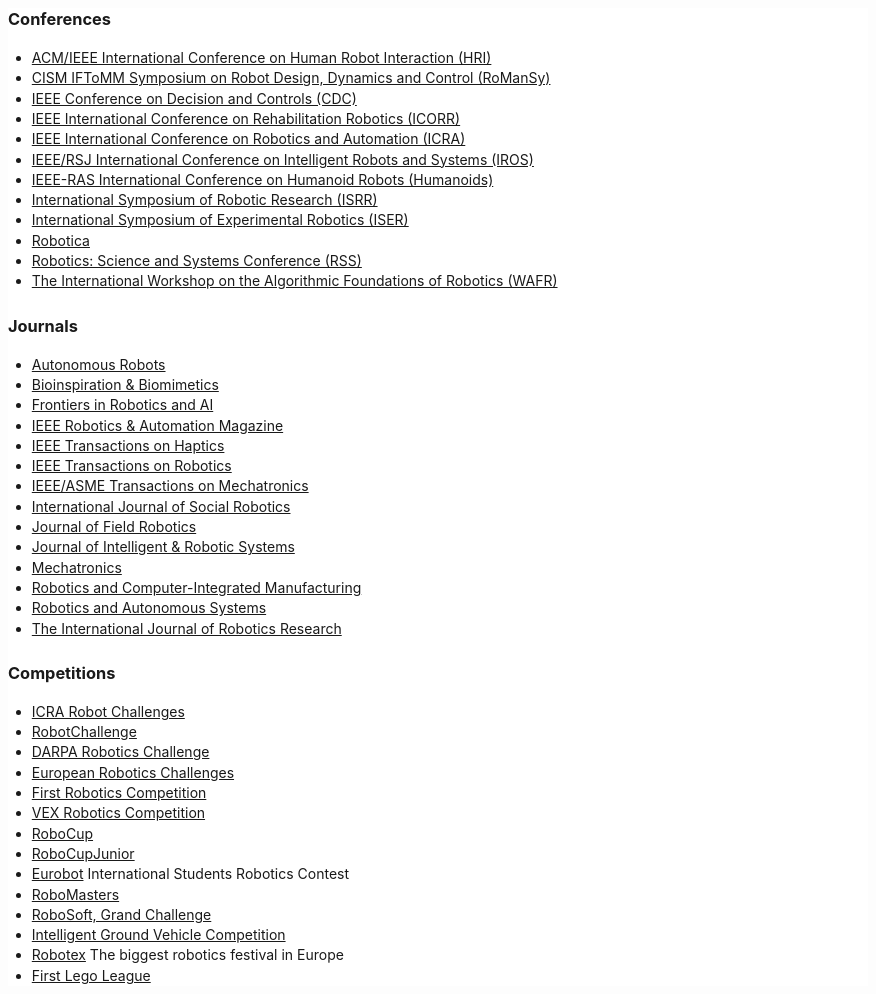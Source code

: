 ### Conferences

- [ACM/IEEE International Conference on Human Robot Interaction (HRI)](http://ieeexplore.ieee.org/xpl/conhome.jsp?punumber=1040036)
- [CISM IFToMM Symposium on Robot Design, Dynamics and Control (RoManSy)](http://www.romansy2016.org/)
- [IEEE Conference on Decision and Controls (CDC)](http://ieeexplore.ieee.org/servlet/opac?punumber=1000188)
- [IEEE International Conference on Rehabilitation Robotics (ICORR)](http://www.rehabrobotics.org/)
- [IEEE International Conference on Robotics and Automation (ICRA)](http://www.ieee-ras.org/conferences-workshops/fully-sponsored/icra)
- [IEEE/RSJ International Conference on Intelligent Robots and Systems (IROS)](http://www.iros.org/)
- [IEEE-RAS International Conference on Humanoid Robots (Humanoids)](http://ieeexplore.ieee.org/servlet/opac?punumber=1002042)
- [International Symposium of Robotic Research (ISRR)](http://ifrr.org/isrr.php)
- [International Symposium of Experimental Robotics (ISER)](http://ifrr.org/iser.php)
- [Robotica](http://www.ieee-ras.org/conferences-workshops/technically-co-sponsored/robotica)
- [Robotics: Science and Systems Conference (RSS)](http://www.roboticsconference.org/)
- [The International Workshop on the Algorithmic Foundations of Robotics (WAFR)](http://www.wafr.org/)

### Journals

- [Autonomous Robots](http://www.springer.com/engineering/robotics/journal/10514)
- [Bioinspiration & Biomimetics](http://iopscience.iop.org/journal/1748-3190)
- [Frontiers in Robotics and AI](http://journal.frontiersin.org/journal/robotics-and-ai)
- [IEEE Robotics & Automation Magazine](http://ieeexplore.ieee.org/xpl/RecentIssue.jsp?punumber=100)
- [IEEE Transactions on Haptics](http://ieeexplore.ieee.org/xpl/RecentIssue.jsp?punumber=4543165)
- [IEEE Transactions on Robotics](http://ieeexplore.ieee.org/xpl/RecentIssue.jsp?punumber=8860)
- [IEEE/ASME Transactions on Mechatronics](http://ieeexplore.ieee.org/xpl/RecentIssue.jsp?punumber=3516)
- [International Journal of Social Robotics](http://www.springer.com/engineering/robotics/journal/12369)
- [Journal of Field Robotics](http://www.journalfieldrobotics.org/Home.html)
- [Journal of Intelligent & Robotic Systems](http://www.springer.com/engineering/robotics/journal/10846)
- [Mechatronics](http://www.journals.elsevier.com/mechatronics)
- [Robotics and Computer-Integrated Manufacturing](http://www.journals.elsevier.com/robotics-and-computer-integrated-manufacturing)
- [Robotics and Autonomous Systems](http://www.journals.elsevier.com/robotics-and-autonomous-systems)
- [The International Journal of Robotics Research](http://www.ijrr.org/)

### Competitions

- [ICRA Robot Challenges](http://www.icra2017.org/conference/robot-challenges)
- [RobotChallenge](http://www.robotchallenge.org/)
- [DARPA Robotics Challenge](http://www.theroboticschallenge.org/)
- [European Robotics Challenges](http://www.euroc-project.eu/)
- [First Robotics Competition](http://www.firstinspires.org/robotics/frc)
- [VEX Robotics Competition](https://www.vexrobotics.com/)
- [RoboCup](http://www.robocup.org/)
- [RoboCupJunior](https://junior.robocup.org/)
- [Eurobot](http://www.eurobot.org/) International Students Robotics Contest
- [RoboMasters](https://www.robomaster.com/en-US)
- [RoboSoft, Grand Challenge](http://www.robosoftca.eu/)
- [Intelligent Ground Vehicle Competition](http://www.igvc.org/)
- [Robotex](https://robotex.ee/en/) The biggest robotics festival in Europe
- [First Lego League](https://www.firstlegoleague.org/)
